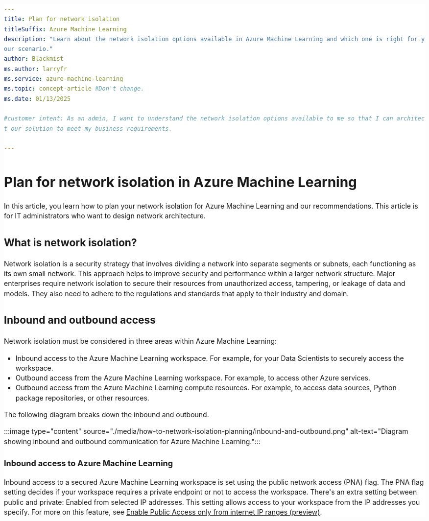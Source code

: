 ```yaml
---
title: Plan for network isolation
titleSuffix: Azure Machine Learning
description: "Learn about the network isolation options available in Azure Machine Learning and which one is right for your scenario."
author: Blackmist
ms.author: larryfr
ms.service: azure-machine-learning
ms.topic: concept-article #Don't change.
ms.date: 01/13/2025

#customer intent: As an admin, I want to understand the network isolation options available to me so that I can architect our solution to meet my business requirements.

---
```


# Plan for network isolation in Azure Machine Learning

In this article, you learn how to plan your network isolation for Azure Machine Learning and our recommendations. This article is for IT administrators who want to design network architecture. 

## What is network isolation?

Network isolation is a security strategy that involves dividing a network into separate segments or subnets, each functioning as its own small network. This approach helps to improve security and performance within a larger network structure. Major enterprises require network isolation to secure their resources from unauthorized access, tampering, or leakage of data and models. They also need to adhere to the regulations and standards that apply to their industry and domain.

## Inbound and outbound access

Network isolation must be considered in three areas within Azure Machine Learning: 
- Inbound access to the Azure Machine Learning workspace. For example, for your Data Scientists to securely access the workspace.
- Outbound access from the Azure Machine Learning workspace. For example, to access other Azure services.
- Outbound access from the Azure Machine Learning compute resources. For example, to access data sources, Python package repositories, or other resources.

The following diagram breaks down the inbound and outbound.  

:::image type="content" source="./media/how-to-network-isolation-planning/inbound-and-outbound.png" alt-text="Diagram showing inbound and outbound communication for Azure Machine Learning.":::

### Inbound access to Azure Machine Learning

Inbound access to a secured Azure Machine Learning workspace is set using the public network access (PNA) flag. The PNA flag setting decides if your workspace requires a private endpoint or not to access the workspace. There's an extra setting between public and private: Enabled from selected IP addresses. This setting allows access to your workspace from the IP addresses you specify. For more on this feature, see [Enable Public Access only from internet IP ranges (preview)](how-to-configure-private-link.md#enable-public-access-only-from-internet-ip-ranges-preview).  
